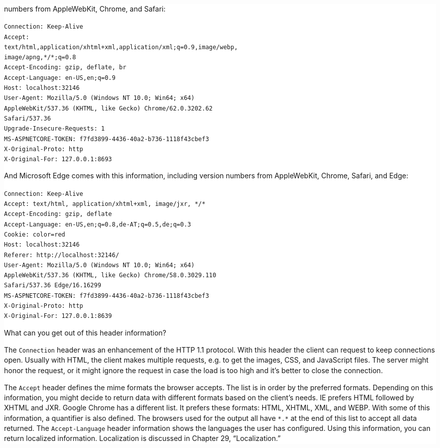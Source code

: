 numbers from AppleWebKit, Chrome, and Safari:
```
Connection: Keep-Alive
Accept:
text/html,application/xhtml+xml,application/xml;q=0.9,image/webp,
image/apng,*/*;q=0.8
Accept-Encoding: gzip, deflate, br
Accept-Language: en-US,en;q=0.9
Host: localhost:32146
User-Agent: Mozilla/5.0 (Windows NT 10.0; Win64; x64)
AppleWebKit/537.36 (KHTML, like Gecko) Chrome/62.0.3202.62
Safari/537.36
Upgrade-Insecure-Requests: 1
MS-ASPNETCORE-TOKEN: f7fd3899-4436-40a2-b736-1118f43cbef3
X-Original-Proto: http
X-Original-For: 127.0.0.1:8693
```
And Microsoft Edge comes with this information, including version
numbers from AppleWebKit, Chrome, Safari, and Edge:
```
Connection: Keep-Alive
Accept: text/html, application/xhtml+xml, image/jxr, */*
Accept-Encoding: gzip, deflate
Accept-Language: en-US,en;q=0.8,de-AT;q=0.5,de;q=0.3
Cookie: color=red
Host: localhost:32146
Referer: http://localhost:32146/
User-Agent: Mozilla/5.0 (Windows NT 10.0; Win64; x64)
AppleWebKit/537.36 (KHTML, like Gecko) Chrome/58.0.3029.110
Safari/537.36 Edge/16.16299
MS-ASPNETCORE-TOKEN: f7fd3899-4436-40a2-b736-1118f43cbef3
X-Original-Proto: http
X-Original-For: 127.0.0.1:8639
```
What can you get out of this header information?

The `Connection` header was an enhancement of the HTTP 1.1 protocol.
With this header the client can request to keep connections open.
Usually with HTML, the client makes multiple requests, e.g. to get the
images, CSS, and JavaScript files. The server might honor the request,
or it might ignore the request in case the load is too high and it’s better
to close the connection.

The `Accept` header defines the mime formats the browser accepts. The
list is in order by the preferred formats. Depending on this
information, you might decide to return data with different formats
based on the client’s needs. IE prefers HTML followed by XHTML and
JXR. Google Chrome has a different list. It prefers these formats:
HTML, XHTML, XML, and WEBP. With some of this information, a
quantifier is also defined. The browsers used for the output all have
`*.*` at the end of this list to accept all data returned.
The `Accept-Language` header information shows the languages the user
has configured. Using this information, you can return localized
information. Localization is discussed in Chapter 29, “Localization.”
